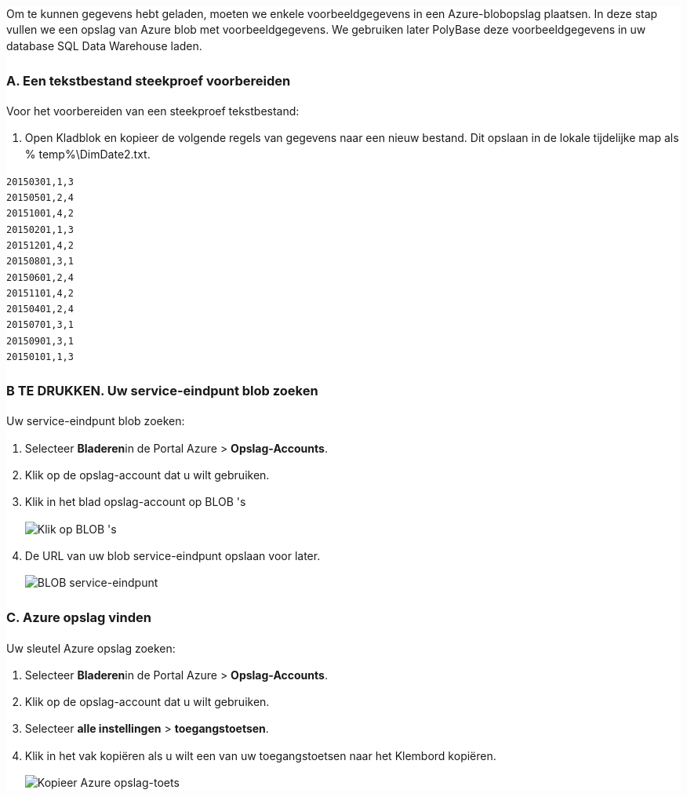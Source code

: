 Om te kunnen gegevens hebt geladen, moeten we enkele voorbeeldgegevens in een Azure-blobopslag plaatsen. In deze stap vullen we een opslag van Azure blob met voorbeeldgegevens. We gebruiken later PolyBase deze voorbeeldgegevens in uw database SQL Data Warehouse laden.

### <a name="a-prepare-a-sample-text-file"></a>A. Een tekstbestand steekproef voorbereiden

Voor het voorbereiden van een steekproef tekstbestand:

1. Open Kladblok en kopieer de volgende regels van gegevens naar een nieuw bestand. Dit opslaan in de lokale tijdelijke map als % temp%\DimDate2.txt.

```
20150301,1,3
20150501,2,4
20151001,4,2
20150201,1,3
20151201,4,2
20150801,3,1
20150601,2,4
20151101,4,2
20150401,2,4
20150701,3,1
20150901,3,1
20150101,1,3
```

### <a name="b-find-your-blob-service-endpoint"></a>B TE DRUKKEN. Uw service-eindpunt blob zoeken

Uw service-eindpunt blob zoeken:

1. Selecteer **Bladeren**in de Portal Azure > **Opslag-Accounts**.
2. Klik op de opslag-account dat u wilt gebruiken.
3. Klik in het blad opslag-account op BLOB 's

    ![Klik op BLOB 's](./media/sql-data-warehouse-get-started-load-with-polybase/click-blobs.png)

1. De URL van uw blob service-eindpunt opslaan voor later.

    ![BLOB service-eindpunt](./media/sql-data-warehouse-get-started-load-with-polybase/blob-service.png)

### <a name="c-find-your-azure-storage-key"></a>C. Azure opslag vinden

Uw sleutel Azure opslag zoeken:

1. Selecteer **Bladeren**in de Portal Azure > **Opslag-Accounts**.
2. Klik op de opslag-account dat u wilt gebruiken.
3. Selecteer **alle instellingen** > **toegangstoetsen**.
4. Klik in het vak kopiëren als u wilt een van uw toegangstoetsen naar het Klembord kopiëren.

    ![Kopieer Azure opslag-toets](./media/sql-data-warehouse-get-started-load-with-polybase/access-key.png)
